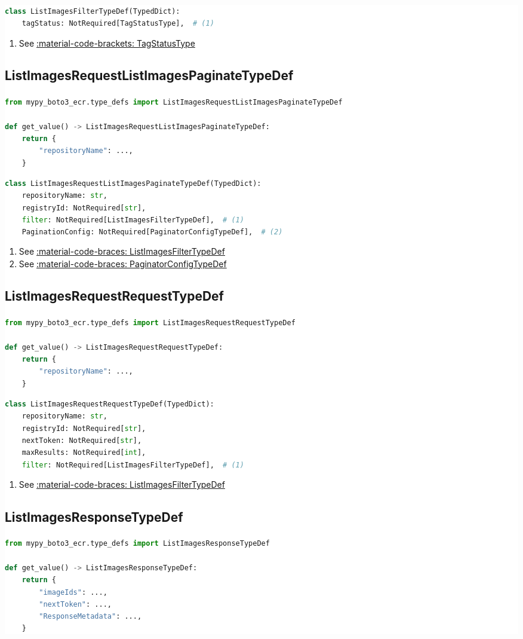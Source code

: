 ```python title="Definition"
class ListImagesFilterTypeDef(TypedDict):
    tagStatus: NotRequired[TagStatusType],  # (1)
```

1. See [:material-code-brackets: TagStatusType](./literals.md#tagstatustype) 
## ListImagesRequestListImagesPaginateTypeDef

```python title="Usage Example"
from mypy_boto3_ecr.type_defs import ListImagesRequestListImagesPaginateTypeDef

def get_value() -> ListImagesRequestListImagesPaginateTypeDef:
    return {
        "repositoryName": ...,
    }
```

```python title="Definition"
class ListImagesRequestListImagesPaginateTypeDef(TypedDict):
    repositoryName: str,
    registryId: NotRequired[str],
    filter: NotRequired[ListImagesFilterTypeDef],  # (1)
    PaginationConfig: NotRequired[PaginatorConfigTypeDef],  # (2)
```

1. See [:material-code-braces: ListImagesFilterTypeDef](./type_defs.md#listimagesfiltertypedef) 
2. See [:material-code-braces: PaginatorConfigTypeDef](./type_defs.md#paginatorconfigtypedef) 
## ListImagesRequestRequestTypeDef

```python title="Usage Example"
from mypy_boto3_ecr.type_defs import ListImagesRequestRequestTypeDef

def get_value() -> ListImagesRequestRequestTypeDef:
    return {
        "repositoryName": ...,
    }
```

```python title="Definition"
class ListImagesRequestRequestTypeDef(TypedDict):
    repositoryName: str,
    registryId: NotRequired[str],
    nextToken: NotRequired[str],
    maxResults: NotRequired[int],
    filter: NotRequired[ListImagesFilterTypeDef],  # (1)
```

1. See [:material-code-braces: ListImagesFilterTypeDef](./type_defs.md#listimagesfiltertypedef) 
## ListImagesResponseTypeDef

```python title="Usage Example"
from mypy_boto3_ecr.type_defs import ListImagesResponseTypeDef

def get_value() -> ListImagesResponseTypeDef:
    return {
        "imageIds": ...,
        "nextToken": ...,
        "ResponseMetadata": ...,
    }
```
